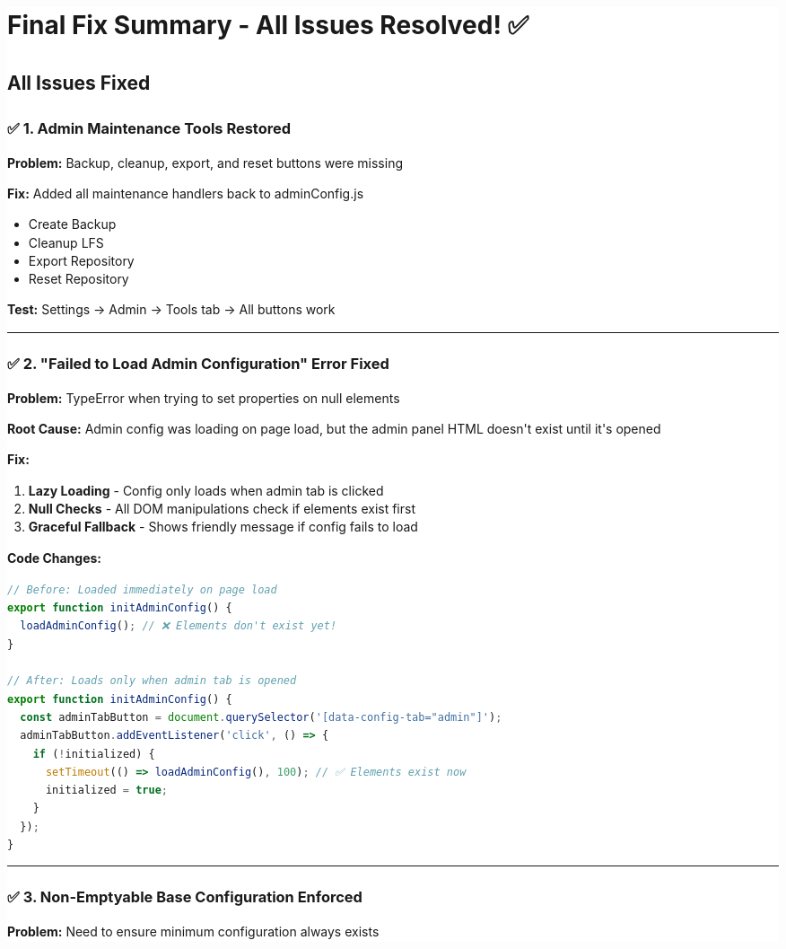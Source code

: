# Final Fix Summary - All Issues Resolved! ✅

## All Issues Fixed

### ✅ **1. Admin Maintenance Tools Restored**
**Problem:** Backup, cleanup, export, and reset buttons were missing

**Fix:** Added all maintenance handlers back to adminConfig.js
- Create Backup
- Cleanup LFS
- Export Repository
- Reset Repository

**Test:** Settings → Admin → Tools tab → All buttons work

---

### ✅ **2. "Failed to Load Admin Configuration" Error Fixed**
**Problem:** TypeError when trying to set properties on null elements

**Root Cause:** Admin config was loading on page load, but the admin panel HTML doesn't exist until it's opened

**Fix:**
1. **Lazy Loading** - Config only loads when admin tab is clicked
2. **Null Checks** - All DOM manipulations check if elements exist first
3. **Graceful Fallback** - Shows friendly message if config fails to load

**Code Changes:**
```javascript
// Before: Loaded immediately on page load
export function initAdminConfig() {
  loadAdminConfig(); // ❌ Elements don't exist yet!
}

// After: Loads only when admin tab is opened
export function initAdminConfig() {
  const adminTabButton = document.querySelector('[data-config-tab="admin"]');
  adminTabButton.addEventListener('click', () => {
    if (!initialized) {
      setTimeout(() => loadAdminConfig(), 100); // ✅ Elements exist now
      initialized = true;
    }
  });
}
```

---

### ✅ **3. Non-Emptyable Base Configuration Enforced**
**Problem:** Need to ensure minimum configuration always exists
